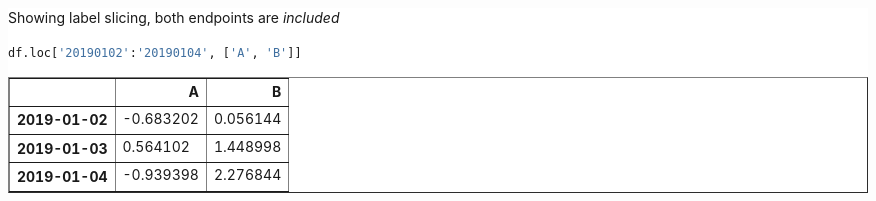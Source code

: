 </table>
</div>



Showing label slicing, both endpoints are *included*


```python
df.loc['20190102':'20190104', ['A', 'B']]
```




<div>
<style scoped>
    .dataframe tbody tr th:only-of-type {
        vertical-align: middle;
    }

    .dataframe tbody tr th {
        vertical-align: top;
    }

    .dataframe thead th {
        text-align: right;
    }
</style>
<table border="1" class="dataframe">
  <thead>
    <tr style="text-align: right;">
      <th></th>
      <th>A</th>
      <th>B</th>
    </tr>
  </thead>
  <tbody>
    <tr>
      <th>2019-01-02</th>
      <td>-0.683202</td>
      <td>0.056144</td>
    </tr>
    <tr>
      <th>2019-01-03</th>
      <td>0.564102</td>
      <td>1.448998</td>
    </tr>
    <tr>
      <th>2019-01-04</th>
      <td>-0.939398</td>
      <td>2.276844</td>
    </tr>
  </tbody>
</table>
</div>
